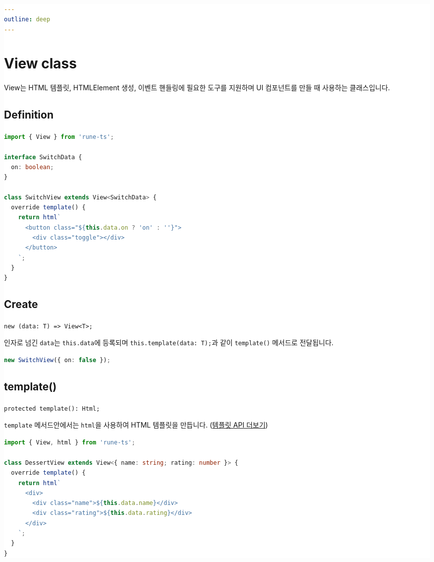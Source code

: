 ```yaml
---
outline: deep
---
```


# View class

View는 HTML 템플릿, HTMLElement 생성, 이벤트 핸들링에 필요한 도구를 지원하며 UI 컴포넌트를 만들 때 사용하는 클래스입니다.

## Definition

```typescript
import { View } from 'rune-ts';

interface SwitchData {
  on: boolean;
}

class SwitchView extends View<SwitchData> {
  override template() {
    return html`
      <button class="${this.data.on ? 'on' : ''}">
        <div class="toggle"></div>
      </button>
    `;
  }
}
```

## Create

`new (data: T) => View<T>;`

인자로 넘긴 `data`는 `this.data`에 등록되며 `this.template(data: T);`과 같이 `template()` 메서드로 전달됩니다.

```typescript
new SwitchView({ on: false });
```

## template()

`protected template(): Html;`

`template` 메서드안에서는 `html`을 사용하여 HTML 템플릿을 만듭니다. ([템플릿 API 더보기](/ko/api/template.html))

```typescript
import { View, html } from 'rune-ts';

class DessertView extends View<{ name: string; rating: number }> {
  override template() {
    return html`
      <div>
        <div class="name">${this.data.name}</div>
        <div class="rating">${this.data.rating}</div>
      </div>
    `;
  }
}
```
